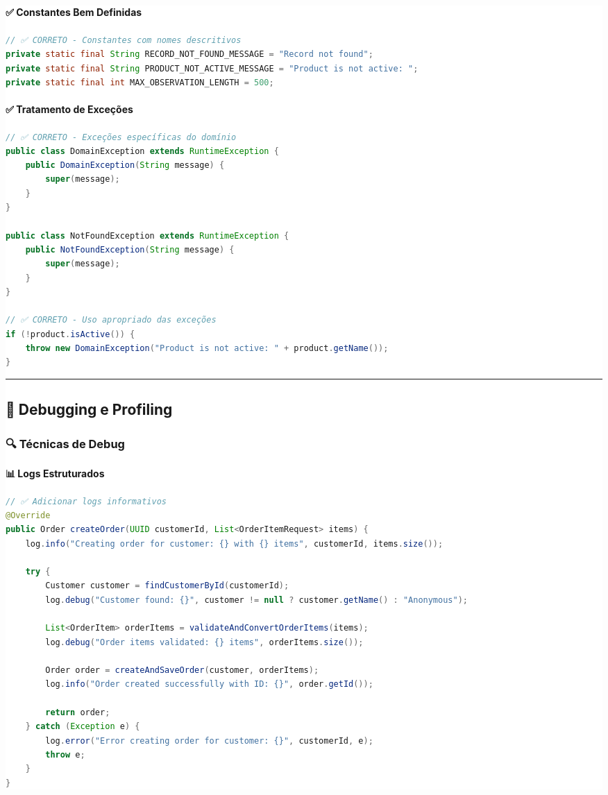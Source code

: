 #### ✅ **Constantes Bem Definidas**
```java
// ✅ CORRETO - Constantes com nomes descritivos
private static final String RECORD_NOT_FOUND_MESSAGE = "Record not found";
private static final String PRODUCT_NOT_ACTIVE_MESSAGE = "Product is not active: ";
private static final int MAX_OBSERVATION_LENGTH = 500;
```

#### ✅ **Tratamento de Exceções**
```java
// ✅ CORRETO - Exceções específicas do domínio
public class DomainException extends RuntimeException {
    public DomainException(String message) {
        super(message);
    }
}

public class NotFoundException extends RuntimeException {
    public NotFoundException(String message) {
        super(message);
    }
}

// ✅ CORRETO - Uso apropriado das exceções
if (!product.isActive()) {
    throw new DomainException("Product is not active: " + product.getName());
}
```

---

## 🐛 Debugging e Profiling

### 🔍 **Técnicas de Debug**

#### **📊 Logs Estruturados**
```java
// ✅ Adicionar logs informativos
@Override
public Order createOrder(UUID customerId, List<OrderItemRequest> items) {
    log.info("Creating order for customer: {} with {} items", customerId, items.size());
    
    try {
        Customer customer = findCustomerById(customerId);
        log.debug("Customer found: {}", customer != null ? customer.getName() : "Anonymous");
        
        List<OrderItem> orderItems = validateAndConvertOrderItems(items);
        log.debug("Order items validated: {} items", orderItems.size());
        
        Order order = createAndSaveOrder(customer, orderItems);
        log.info("Order created successfully with ID: {}", order.getId());
        
        return order;
    } catch (Exception e) {
        log.error("Error creating order for customer: {}", customerId, e);
        throw e;
    }
}
```
